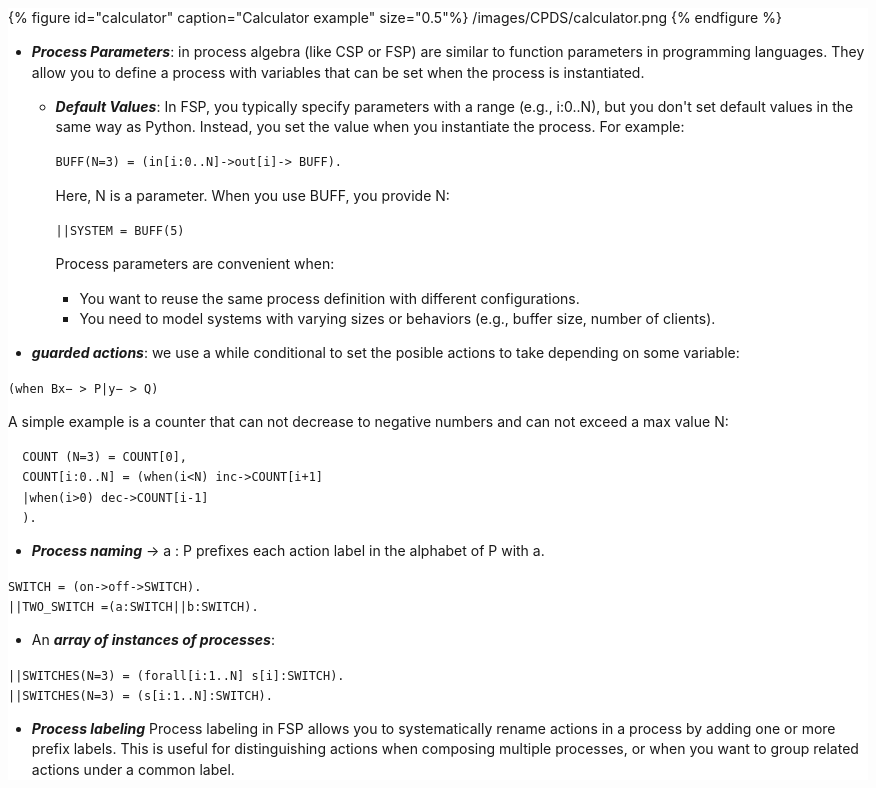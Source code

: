 {% figure id="calculator" caption="Calculator example" size="0.5"%}
/images/CPDS/calculator.png
{% endfigure %}

- ***Process Parameters***: in process algebra (like CSP or FSP) are similar to function parameters in programming languages. They allow you to define a process with variables that can be set when the process is instantiated.
  - ***Default Values***:
    In FSP, you typically specify parameters with a range (e.g., i:0..N), but you don't set default values in the same way as Python. Instead, you set the value when you instantiate the process. For example:

    ```fsp
    BUFF(N=3) = (in[i:0..N]->out[i]-> BUFF).
    ```
    Here, N is a parameter. When you use BUFF, you provide N:
    ```fsp
    ||SYSTEM = BUFF(5)
    ```
    Process parameters are convenient when:

    - You want to reuse the same process definition with different configurations.
    - You need to model systems with varying sizes or behaviors (e.g., buffer size, number of clients).


- ***guarded actions***: we use a while conditional to set the posible actions to take depending on some variable: 
```fsp
(when Bx− > P|y− > Q)
```
  A simple example is a counter that can not decrease to negative numbers and can not exceed a max value N:
  ```fsp
    COUNT (N=3) = COUNT[0],
    COUNT[i:0..N] = (when(i<N) inc->COUNT[i+1]
    |when(i>0) dec->COUNT[i-1]
    ).
  ```

- ***Process naming*** -> a : P preﬁxes each action label in the alphabet of P with a.
```fsp
SWITCH = (on->off->SWITCH).
||TWO_SWITCH =(a:SWITCH||b:SWITCH).
```

- An ***array of instances of processes***:
```fsp
||SWITCHES(N=3) = (forall[i:1..N] s[i]:SWITCH).
||SWITCHES(N=3) = (s[i:1..N]:SWITCH).
```

- ***Process labeling***
  Process labeling in FSP allows you to systematically rename actions in a process by adding one or more prefix labels. This is useful for distinguishing actions when composing multiple processes, or when you want to group related actions under a common label.
